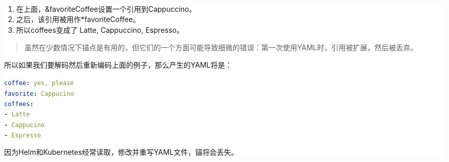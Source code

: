 1. 在上面，&favoriteCoffee设置一个引用到Cappuccino。
2. 之后，该引用被用作*favoriteCoffee。
3. 所以coffees变成了 Latte, Cappuccino, Espresso。

> 虽然在少数情况下锚点是有用的，但它们的一个方面可能导致细微的错误：第一次使用YAML时，引用被扩展，然后被丢弃。

所以如果我们要解码然后重新编码上面的例子，那么产生的YAML将是：

```yaml
coffee: yes, please
favorite: Cappucino
coffees:
- Latte
- Cappucino
- Espresso

```

因为Helm和Kubernetes经常读取，修改并重写YAML文件，锚将会丢失。
